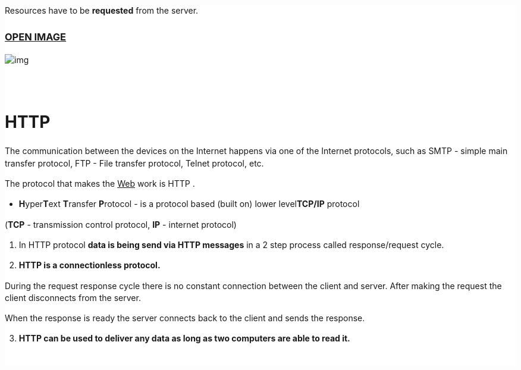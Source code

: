 Resources have to be **requested** from the server.







### [OPEN IMAGE](https://contentdeliverance.com/cms-school/wp-content/uploads/2011/05/client-server-diagram-internet.png)



![img](https://contentdeliverance.com/cms-school/wp-content/uploads/2011/05/client-server-diagram-internet.png)





<br>





# HTTP

The communication between the devices on the Internet happens via one of the Internet protocols, such as SMTP - simple main transfer protocol, FTP - File transfer protocol, Telnet protocol, etc.

The protocol that makes the [Web](https://en.wikipedia.org/wiki/World_Wide_Web) work is HTTP .


- **H**yper**T**ext **T**ransfer **P**rotocol - is a protocol based (built on) lower level**TCP/IP**  protocol

 (**TCP** - transmission control protocol, **IP** - internet protocol)







 

1. In HTTP protocol **data is being send via HTTP messages** in a 2 step process called response/request cycle.

   

2. **HTTP is a connectionless protocol.** 

During the request response cycle there is no constant connection between the client and server. 
After making the request the client disconnects from the server.

When the response is ready the server connects back to the client and sends the response.



3. **HTTP can be used to deliver any data as long as two computers are able to read it.**





<br>


